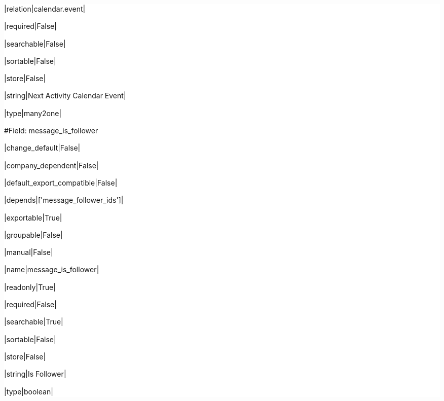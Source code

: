 |relation|calendar.event|

|required|False|

|searchable|False|

|sortable|False|

|store|False|

|string|Next Activity Calendar Event|

|type|many2one|

#Field: message_is_follower

|change_default|False|

|company_dependent|False|

|default_export_compatible|False|

|depends|['message_follower_ids']|

|exportable|True|

|groupable|False|

|manual|False|

|name|message_is_follower|

|readonly|True|

|required|False|

|searchable|True|

|sortable|False|

|store|False|

|string|Is Follower|

|type|boolean|
